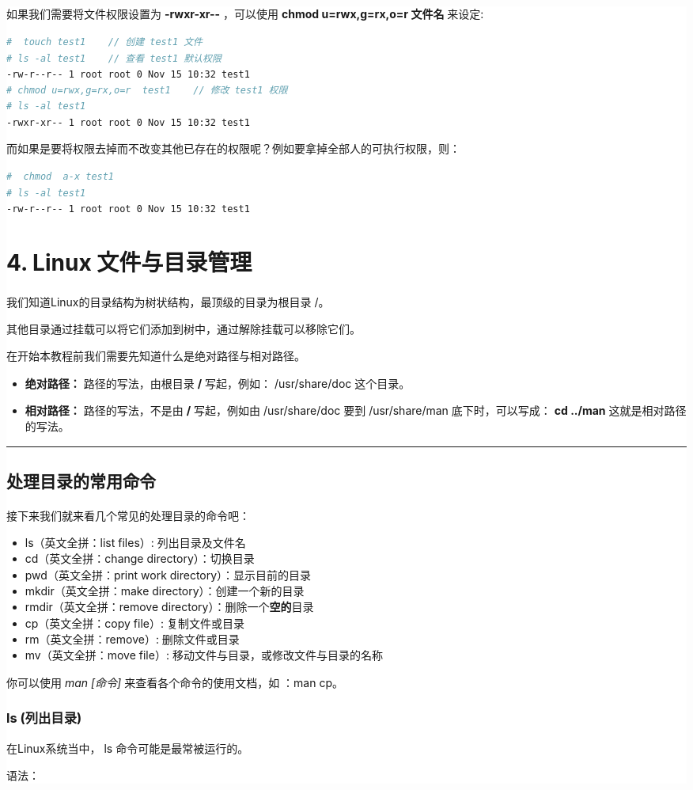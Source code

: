 如果我们需要将文件权限设置为 **-rwxr-xr--** ，可以使用 **chmod u=rwx,g=rx,o=r 文件名** 来设定:

```bash
#  touch test1    // 创建 test1 文件
# ls -al test1    // 查看 test1 默认权限
-rw-r--r-- 1 root root 0 Nov 15 10:32 test1
# chmod u=rwx,g=rx,o=r  test1    // 修改 test1 权限
# ls -al test1
-rwxr-xr-- 1 root root 0 Nov 15 10:32 test1
```

而如果是要将权限去掉而不改变其他已存在的权限呢？例如要拿掉全部人的可执行权限，则：

```bash
#  chmod  a-x test1
# ls -al test1
-rw-r--r-- 1 root root 0 Nov 15 10:32 test1
```

# 4. Linux 文件与目录管理

我们知道Linux的目录结构为树状结构，最顶级的目录为根目录 /。

其他目录通过挂载可以将它们添加到树中，通过解除挂载可以移除它们。

在开始本教程前我们需要先知道什么是绝对路径与相对路径。

- **绝对路径：**
  路径的写法，由根目录 **/** 写起，例如： /usr/share/doc 这个目录。

- **相对路径：**
路径的写法，不是由 **/** 写起，例如由 /usr/share/doc 要到 /usr/share/man 底下时，可以写成： **cd ../man** 这就是相对路径的写法。

------

## 处理目录的常用命令

接下来我们就来看几个常见的处理目录的命令吧：

- ls（英文全拼：list files）: 列出目录及文件名
- cd（英文全拼：change directory）：切换目录
- pwd（英文全拼：print work directory）：显示目前的目录
- mkdir（英文全拼：make directory）：创建一个新的目录
- rmdir（英文全拼：remove directory）：删除一个**空的**目录
- cp（英文全拼：copy file）: 复制文件或目录
- rm（英文全拼：remove）: 删除文件或目录
- mv（英文全拼：move file）: 移动文件与目录，或修改文件与目录的名称

你可以使用 *man [命令]* 来查看各个命令的使用文档，如 ：man cp。

### ls (列出目录)

在Linux系统当中， ls 命令可能是最常被运行的。

语法：

